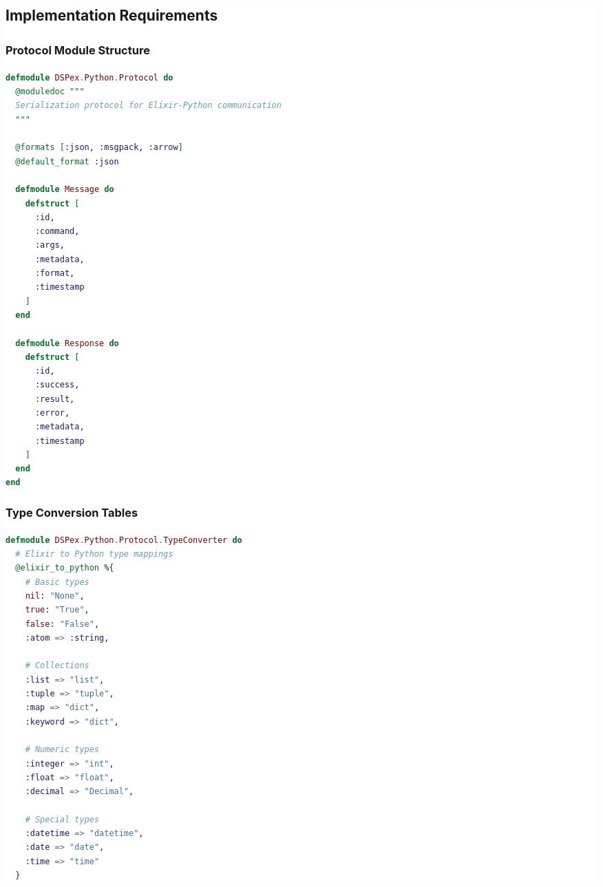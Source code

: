 ## Implementation Requirements

### Protocol Module Structure
```elixir
defmodule DSPex.Python.Protocol do
  @moduledoc """
  Serialization protocol for Elixir-Python communication
  """
  
  @formats [:json, :msgpack, :arrow]
  @default_format :json
  
  defmodule Message do
    defstruct [
      :id,
      :command,
      :args,
      :metadata,
      :format,
      :timestamp
    ]
  end
  
  defmodule Response do
    defstruct [
      :id,
      :success,
      :result,
      :error,
      :metadata,
      :timestamp
    ]
  end
end
```

### Type Conversion Tables
```elixir
defmodule DSPex.Python.Protocol.TypeConverter do
  # Elixir to Python type mappings
  @elixir_to_python %{
    # Basic types
    nil: "None",
    true: "True",
    false: "False",
    :atom => :string,
    
    # Collections
    :list => "list",
    :tuple => "tuple",
    :map => "dict",
    :keyword => "dict",
    
    # Numeric types
    :integer => "int",
    :float => "float",
    :decimal => "Decimal",
    
    # Special types
    :datetime => "datetime",
    :date => "date",
    :time => "time"
  }
```